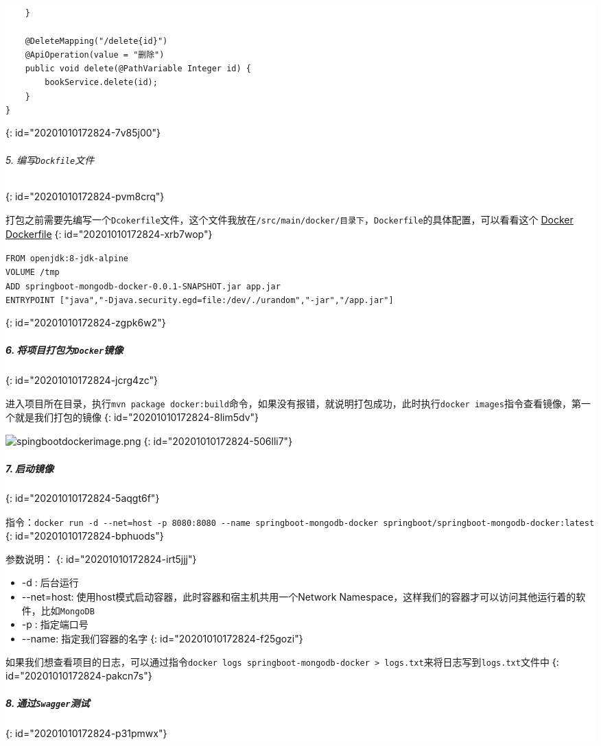 ```
    }

    @DeleteMapping("/delete{id}")
    @ApiOperation(value = "删除")
    public void delete(@PathVariable Integer id) {
        bookService.delete(id);
    }
}
```
{: id="20201010172824-7v85j00"}

###### 5. 编写`Dockfile`文件
{: id="20201010172824-pvm8crq"}

打包之前需要先编写一个`Dcokerfile`文件，这个文件我放在`/src/main/docker/目录下`，`Dockerfile`的具体配置，可以看看这个 [Docker Dockerfile](https://www.runoob.com/docker/docker-dockerfile.html)
{: id="20201010172824-xrb7wop"}

```
FROM openjdk:8-jdk-alpine
VOLUME /tmp
ADD springboot-mongodb-docker-0.0.1-SNAPSHOT.jar app.jar
ENTRYPOINT ["java","-Djava.security.egd=file:/dev/./urandom","-jar","/app.jar"]
```
{: id="20201010172824-zgpk6w2"}

##### 6. 将项目打包为`Docker`镜像
{: id="20201010172824-jcrg4zc"}

进入项目所在目录，执行`mvn package docker:build`命令，如果没有报错，就说明打包成功，此时执行`docker images`指令查看镜像，第一个就是我们打包的镜像
{: id="20201010172824-8lim5dv"}

![spingbootdockerimage.png](https://b3logfile.com/file/2020/09/spingbootdockerimage-780f6fe0.png)
{: id="20201010172824-506lli7"}

##### 7. 启动镜像
{: id="20201010172824-5aqgt6f"}

指令：`docker run -d --net=host -p 8080:8080 --name springboot-mongodb-docker springboot/springboot-mongodb-docker:latest`
{: id="20201010172824-bphuods"}

参数说明：
{: id="20201010172824-irt5jjj"}

- -d : 后台运行
- --net=host: 使用host模式启动容器，此时容器和宿主机共用一个Network Namespace，这样我们的容器才可以访问其他运行着的软件，比如`MongoDB`
- -p : 指定端口号
- --name: 指定我们容器的名字
{: id="20201010172824-f25gozi"}

如果我们想查看项目的日志，可以通过指令`docker logs springboot-mongodb-docker > logs.txt`来将日志写到`logs.txt`文件中
{: id="20201010172824-pakcn7s"}

##### 8. 通过`Swagger`测试
{: id="20201010172824-p31pmwx"}
